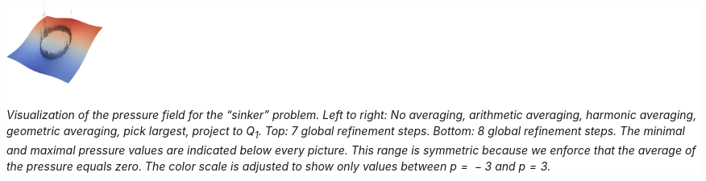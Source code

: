
<img src="cookbooks/sinker-with-averaging/doc/q2q1/sinker-8-largest.png" id="fig:sinker-with-averaging-pressure" style="width:14.0%" alt="Visualization of the pressure field for the &#x201C;sinker&#x201D; problem. Left to right: No averaging, arithmetic averaging, harmonic averaging, geometric averaging, pick largest, project to Q_1. Top: 7 global refinement steps. Bottom: 8 global refinement steps. The minimal and maximal pressure values are indicated below every picture. This range is symmetric because we enforce that the average of the pressure equals zero. The color scale is adjusted to show only values between p=-3 and p=3." /><figcaption aria-hidden="true"><em>Visualization of the pressure field for the &#x201C;sinker&#x201D; problem. Left to right: No averaging, arithmetic averaging, harmonic averaging, geometric averaging, pick largest, project to <span class="math inline"><em>Q</em><sub>1</sub></span>. Top: 7 global refinement steps. Bottom: 8 global refinement steps. The minimal and maximal pressure values are indicated below every picture. This range is symmetric because we enforce that the average of the pressure equals zero. The color scale is adjusted to show only values between <span class="math inline"><em>p</em>&#x2004;=&#x2004;&#x2005;&#x2212;&#x2005;3</span> and <span class="math inline"><em>p</em>&#x2004;=&#x2004;3</span>.</em></figcaption>